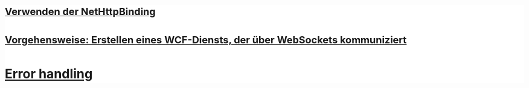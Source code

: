 ### [Verwenden der NetHttpBinding](using-the-nethttpbinding.md)
### [Vorgehensweise: Erstellen eines WCF-Diensts, der über WebSockets kommuniziert](how-to-create-a-wcf-service-that-communicates-over-websockets.md)
## [Error handling](error-handling.md)
